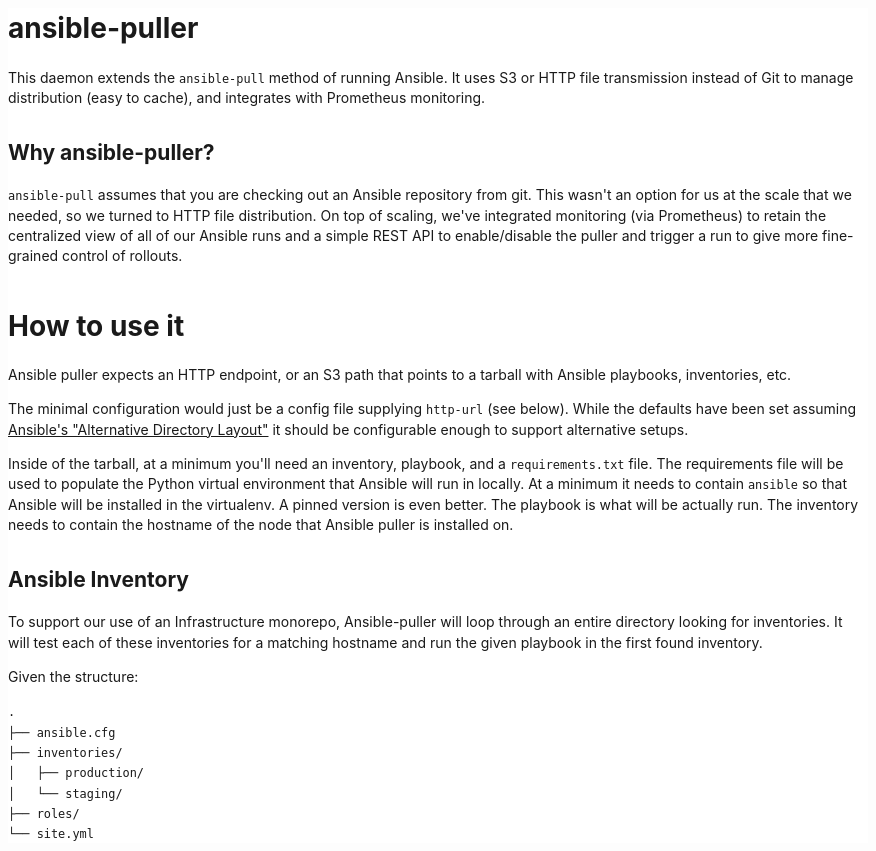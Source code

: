 # ansible-puller

This daemon extends the `ansible-pull` method of running Ansible.
It uses S3 or HTTP file transmission instead of Git to manage distribution (easy to cache), and integrates with Prometheus monitoring.

## Why ansible-puller?

`ansible-pull` assumes that you are checking out an Ansible repository from git.
This wasn't an option for us at the scale that we needed, so we turned to HTTP file distribution.
On top of scaling, we've integrated monitoring (via Prometheus) to retain the centralized view of all of our Ansible 
runs and a simple REST API to enable/disable the puller and trigger a run to give more fine-grained control of rollouts.

# How to use it

Ansible puller expects an HTTP endpoint, or an S3 path that points to a tarball with Ansible playbooks, inventories, etc.

The minimal configuration would just be a config file supplying `http-url` (see below).
While the defaults have been set assuming [Ansible's "Alternative Directory Layout"](https://docs.ansible.com/ansible/latest/user_guide/playbooks_best_practices.html#alternative-directory-layout)
it should be configurable enough to support alternative setups.

Inside of the tarball, at a minimum you'll need an inventory, playbook, and a `requirements.txt` file.
The requirements file will be used to populate the Python virtual environment that Ansible will run in locally.
At a minimum it needs to contain `ansible` so that Ansible will be installed in the virtualenv. A pinned version is even better.
The playbook is what will be actually run.
The inventory needs to contain the hostname of the node that Ansible puller is installed on.

## Ansible Inventory

To support our use of an Infrastructure monorepo, Ansible-puller will loop through an entire directory looking for inventories.
It will test each of these inventories for a matching hostname and run the given playbook in the first found inventory.

Given the structure:

```
.
├── ansible.cfg
├── inventories/
│   ├── production/
│   └── staging/
├── roles/
└── site.yml
```
